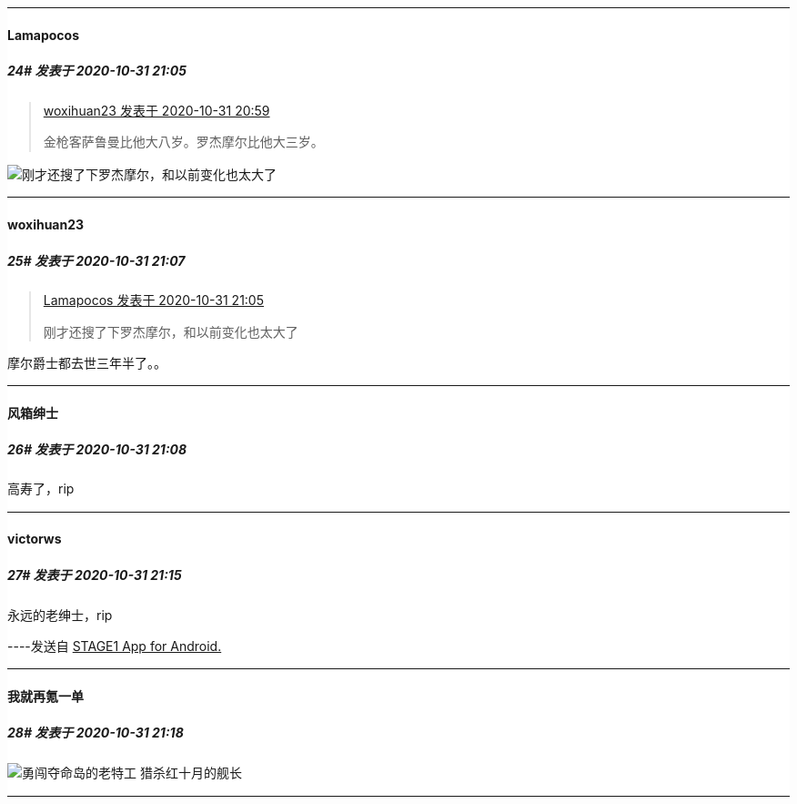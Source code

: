 
-----

####  Lamapocos  
##### 24#       发表于 2020-10-31 21:05


<blockquote><a href="httphttps://bbs.saraba1st.com/2b/forum.php?mod=redirect&amp;goto=findpost&amp;pid=49243419&amp;ptid=1969526" target="_blank">woxihuan23 发表于 2020-10-31 20:59</a>

金枪客萨鲁曼比他大八岁。罗杰摩尔比他大三岁。</blockquote>
<img src="https://static.saraba1st.com/image/smiley/face2017/149.png" referrerpolicy="no-referrer">刚才还搜了下罗杰摩尔，和以前变化也太大了


-----

####  woxihuan23  
##### 25#       发表于 2020-10-31 21:07


<blockquote><a href="httphttps://bbs.saraba1st.com/2b/forum.php?mod=redirect&amp;goto=findpost&amp;pid=49243466&amp;ptid=1969526" target="_blank">Lamapocos 发表于 2020-10-31 21:05</a>

刚才还搜了下罗杰摩尔，和以前变化也太大了</blockquote>
摩尔爵士都去世三年半了。。


-----

####  风箱绅士  
##### 26#       发表于 2020-10-31 21:08


高寿了，rip


-----

####  victorws  
##### 27#       发表于 2020-10-31 21:15


永远的老绅士，rip


----发送自 [STAGE1 App for Android.](http://stage1.5j4m.com/?1.33)


-----

####  我就再氪一单  
##### 28#       发表于 2020-10-31 21:18


<img src="https://static.saraba1st.com/image/smiley/face2017/026.png" referrerpolicy="no-referrer">勇闯夺命岛的老特工 猎杀红十月的舰长


-----
